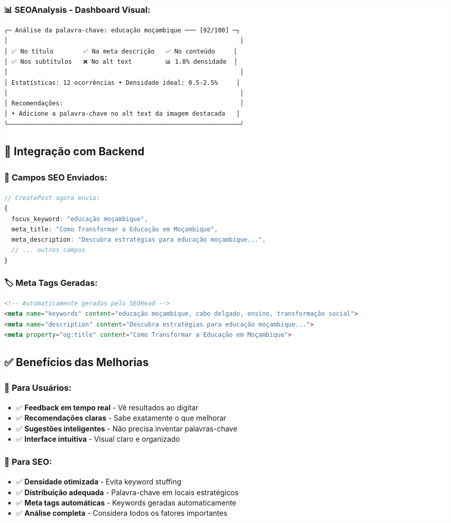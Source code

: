 ```
```

### 📊 **SEOAnalysis - Dashboard Visual:**
```
┌─ Análise da palavra-chave: educação moçambique ─── [92/100] ─┐
│                                                               │
│ ✅ No título        ✅ Na meta descrição   ✅ No conteúdo     │
│ ✅ Nos subtítulos   ❌ No alt text         📊 1.8% densidade  │
│                                                               │
│ Estatísticas: 12 ocorrências • Densidade ideal: 0.5-2.5%     │
│                                                               │
│ Recomendações:                                                │
│ • Adicione a palavra-chave no alt text da imagem destacada   │
└───────────────────────────────────────────────────────────────┘
```

## 🔧 **Integração com Backend**

### 📡 **Campos SEO Enviados:**
```typescript
// CreatePost agora envia:
{
  focus_keyword: "educação moçambique",
  meta_title: "Como Transformar a Educação em Moçambique",
  meta_description: "Descubra estratégias para educação moçambique...",
  // ... outros campos
}
```

### 🏷️ **Meta Tags Geradas:**
```html
<!-- Automaticamente geradas pelo SEOHead -->
<meta name="keywords" content="educação moçambique, cabo delgado, ensino, transformação social">
<meta name="description" content="Descubra estratégias para educação moçambique...">
<meta property="og:title" content="Como Transformar a Educação em Moçambique">
```

## ✅ **Benefícios das Melhorias**

### 🎯 **Para Usuários:**
- ✅ **Feedback em tempo real** - Vê resultados ao digitar
- ✅ **Recomendações claras** - Sabe exatamente o que melhorar
- ✅ **Sugestões inteligentes** - Não precisa inventar palavras-chave
- ✅ **Interface intuitiva** - Visual claro e organizado

### 🚀 **Para SEO:**
- ✅ **Densidade otimizada** - Evita keyword stuffing
- ✅ **Distribuição adequada** - Palavra-chave em locais estratégicos
- ✅ **Meta tags automáticas** - Keywords geradas automaticamente
- ✅ **Análise completa** - Considera todos os fatores importantes
